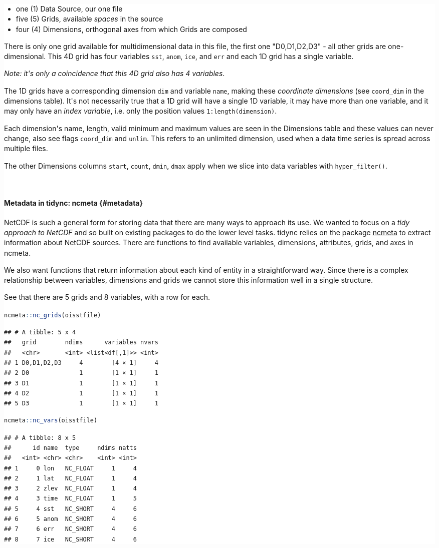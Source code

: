 *  one (1) Data Source, our one file
* five (5) Grids, available *spaces* in the source 
* four (4) Dimensions, orthogonal axes from which Grids are composed

There is only one grid available for multidimensional data in this file, the first one "D0,D1,D2,D3" - all other grids are one-dimensional. This 4D grid has four variables `sst`, `anom`, `ice`, and `err` and each 1D grid has a single variable. 

*Note: it's only a coincidence that this 4D grid also has 4 variables*. 

The 1D grids have a corresponding dimension `dim` and variable `name`, making these *coordinate dimensions* (see `coord_dim` in the dimensions table). It's not necessarily true that a 1D grid will have a single 1D variable, it may have more than one variable, and it may only have an *index variable*, i.e. only the position values `1:length(dimension)`. 

Each dimension's name, length, valid minimum and maximum values are seen in the Dimensions table and these values can never change, also see flags  `coord_dim` and `unlim`. This refers to an unlimited dimension, used when a data time series is spread across multiple files. 

The other Dimensions columns `start`, `count`, `dmin`, `dmax` apply when we slice into data variables with `hyper_filter()`. 

<br>

#### Metadata in tidync: ncmeta {#metadata}

NetCDF is such a general form for storing data that there are many ways to approach its use. We wanted to focus on a *tidy approach to NetCDF* and so built on existing packages to do the lower level tasks. tidync relies on the package [ncmeta](https://CRAN.r-project.org/package=ncmeta) to extract information about NetCDF sources. There are functions to find available variables, dimensions, attributes, grids, and axes in ncmeta. 

We also want functions that return information about each kind of entity in a straightforward way. Since there is a complex relationship between variables, dimensions and grids we cannot store this information well in a single structure.  

See that there are 5 grids and 8 variables, with a row for each. 


```r
ncmeta::nc_grids(oisstfile)
```

```
## # A tibble: 5 x 4
##   grid        ndims      variables nvars
##   <chr>       <int> <list<df[,1]>> <int>
## 1 D0,D1,D2,D3     4        [4 × 1]     4
## 2 D0              1        [1 × 1]     1
## 3 D1              1        [1 × 1]     1
## 4 D2              1        [1 × 1]     1
## 5 D3              1        [1 × 1]     1
```

```r
ncmeta::nc_vars(oisstfile)
```

```
## # A tibble: 8 x 5
##      id name  type     ndims natts
##   <int> <chr> <chr>    <int> <int>
## 1     0 lon   NC_FLOAT     1     4
## 2     1 lat   NC_FLOAT     1     4
## 3     2 zlev  NC_FLOAT     1     4
## 4     3 time  NC_FLOAT     1     5
## 5     4 sst   NC_SHORT     4     6
## 6     5 anom  NC_SHORT     4     6
## 7     6 err   NC_SHORT     4     6
## 8     7 ice   NC_SHORT     4     6
```
